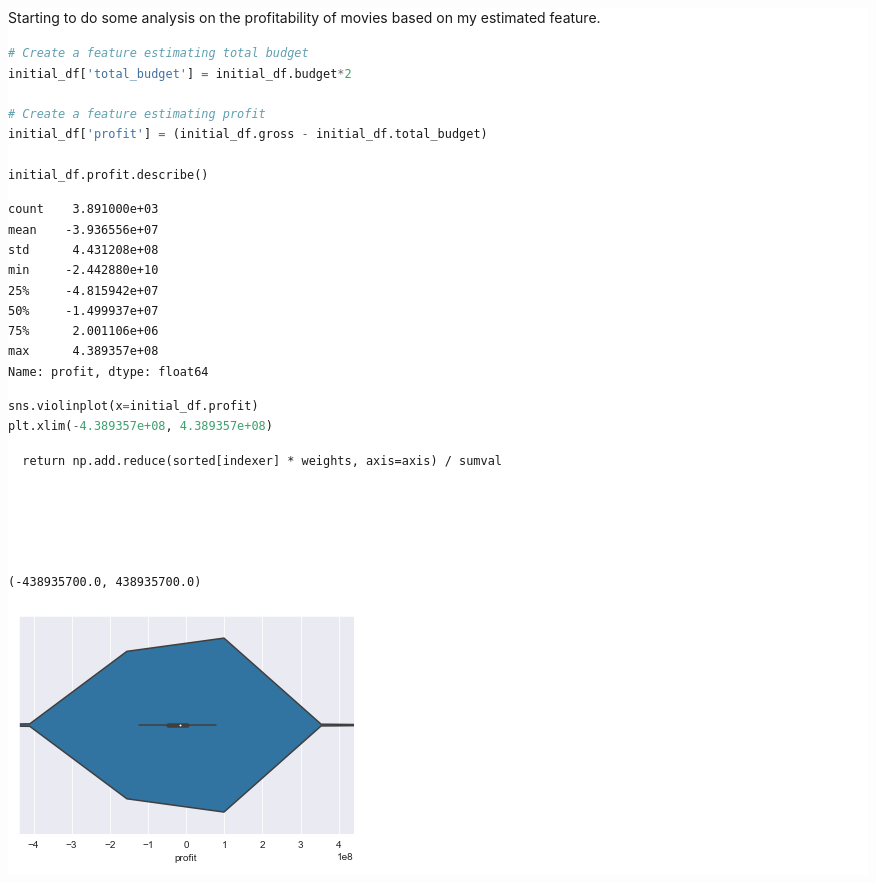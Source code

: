 Starting to do some analysis on the profitability of movies based on my estimated feature.


```python
# Create a feature estimating total budget
initial_df['total_budget'] = initial_df.budget*2

# Create a feature estimating profit
initial_df['profit'] = (initial_df.gross - initial_df.total_budget)

initial_df.profit.describe()
```




    count    3.891000e+03
    mean    -3.936556e+07
    std      4.431208e+08
    min     -2.442880e+10
    25%     -4.815942e+07
    50%     -1.499937e+07
    75%      2.001106e+06
    max      4.389357e+08
    Name: profit, dtype: float64




```python
sns.violinplot(x=initial_df.profit)
plt.xlim(-4.389357e+08, 4.389357e+08)
```

      return np.add.reduce(sorted[indexer] * weights, axis=axis) / sumval





    (-438935700.0, 438935700.0)




![png](/assets/imdb/output_13_2.png)
